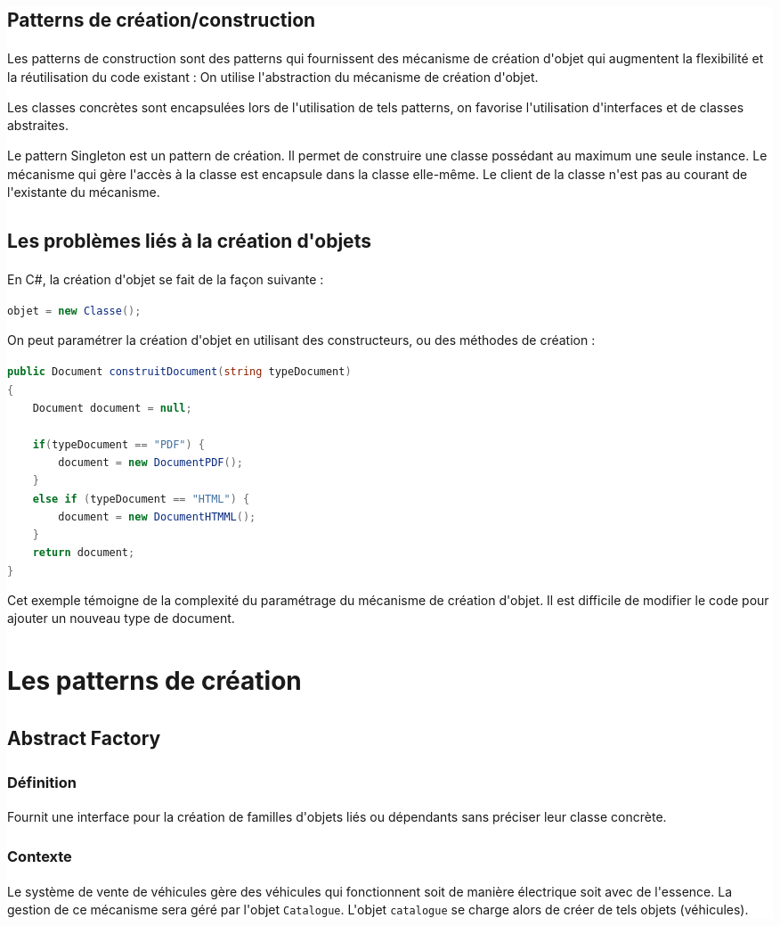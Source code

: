 ## Patterns de création/construction
Les patterns de construction sont des patterns qui fournissent des mécanisme de création d'objet qui augmentent la flexibilité et la réutilisation du code existant : On utilise l'abstraction du mécanisme de création d'objet.

Les classes concrètes sont encapsulées lors de l'utilisation de tels patterns, on favorise l'utilisation d'interfaces et de classes abstraites.

Le pattern Singleton est un pattern de création. Il permet de construire une classe possédant au maximum une seule instance. Le mécanisme qui gère l'accès à la classe est encapsule dans la classe elle-même. Le client de la classe n'est pas au courant de l'existante du mécanisme.

## Les problèmes liés à la création d'objets

En C#, la création d'objet se fait de la façon suivante :

```C#
objet = new Classe();
```

On peut paramétrer la création d'objet en utilisant des constructeurs, ou des méthodes de création :

```C#
public Document construitDocument(string typeDocument)
{
	Document document = null;
	
	if(typeDocument == "PDF") {
		document = new DocumentPDF();
	}
	else if (typeDocument == "HTML") {
		document = new DocumentHTMML();
	}
	return document;
}
```

Cet exemple témoigne de la complexité du paramétrage du mécanisme de création d'objet. Il est difficile de modifier le code pour ajouter un nouveau type de document.

# Les patterns de création

## Abstract Factory

### Définition
Fournit une interface pour la création de familles d'objets liés ou dépendants sans préciser leur classe concrète.

### Contexte
Le système de vente de véhicules gère des véhicules qui fonctionnent soit de manière électrique soit avec de l'essence. La gestion de ce mécanisme sera géré par l'objet `Catalogue`. L'objet `catalogue` se charge alors de créer de tels objets (véhicules).
